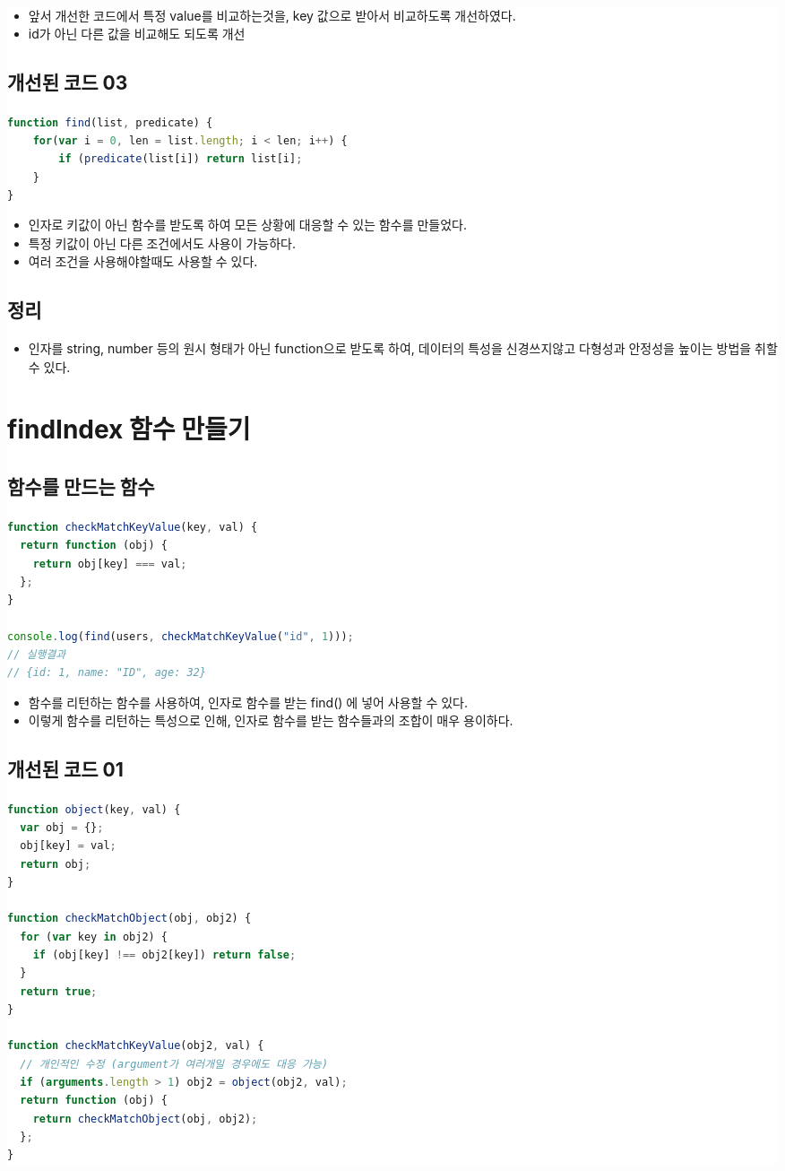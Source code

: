- 앞서 개선한 코드에서 특정 value를 비교하는것을, key 값으로 받아서 비교하도록 개선하였다.
- id가 아닌 다른 값을 비교해도 되도록 개선

## 개선된 코드 03

```jsx
function find(list, predicate) {
	for(var i = 0, len = list.length; i < len; i++) {
		if (predicate(list[i]) return list[i];
	}
}
```

- 인자로 키값이 아닌 함수를 받도록 하여 모든 상황에 대응할 수 있는 함수를 만들었다.
- 특정 키값이 아닌 다른 조건에서도 사용이 가능하다.
- 여러 조건을 사용해야할때도 사용할 수 있다.

## 정리

- 인자를 string, number 등의 원시 형태가 아닌 function으로 받도록 하여, 데이터의 특성을 신경쓰지않고 다형성과 안정성을 높이는 방법을 취할 수 있다.

# findIndex 함수 만들기

## 함수를 만드는 함수

```jsx
function checkMatchKeyValue(key, val) {
  return function (obj) {
    return obj[key] === val;
  };
}

console.log(find(users, checkMatchKeyValue("id", 1)));
// 실행결과
// {id: 1, name: "ID", age: 32}
```

- 함수를 리턴하는 함수를 사용하여, 인자로 함수를 받는 find() 에 넣어 사용할 수 있다.
- 이렇게 함수를 리턴하는 특성으로 인해, 인자로 함수를 받는 함수들과의 조합이 매우 용이하다.

## 개선된 코드 01

```jsx
function object(key, val) {
  var obj = {};
  obj[key] = val;
  return obj;
}

function checkMatchObject(obj, obj2) {
  for (var key in obj2) {
    if (obj[key] !== obj2[key]) return false;
  }
  return true;
}

function checkMatchKeyValue(obj2, val) {
  // 개인적인 수정 (argument가 여러개일 경우에도 대응 가능)
  if (arguments.length > 1) obj2 = object(obj2, val);
  return function (obj) {
    return checkMatchObject(obj, obj2);
  };
}
```